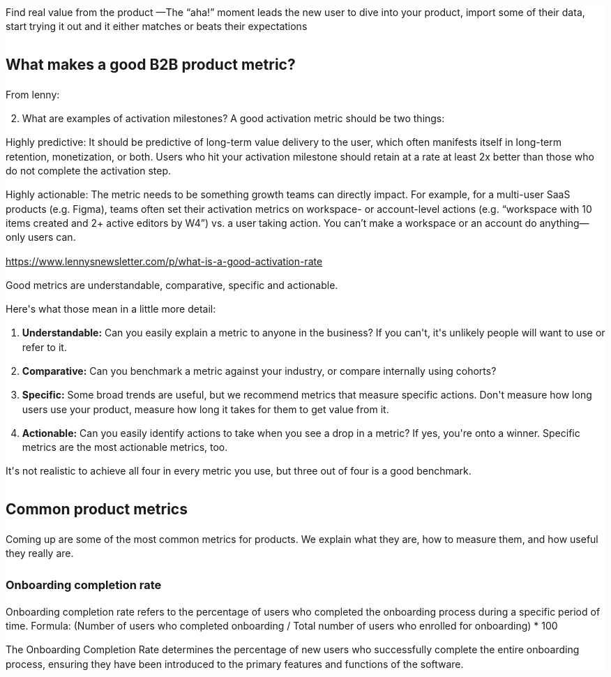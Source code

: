 Find real value from the product —The “aha!” moment leads the new user to dive into your product, import some of their data, start trying it out and it either matches or beats their expectations




## What makes a good B2B product metric?

From lenny:

2. What are examples of activation milestones?
A good activation metric should be two things:

Highly predictive: It should be predictive of long-term value delivery to the user, which often manifests itself in long-term retention, monetization, or both. Users who hit your activation milestone should retain at a rate at least 2x better than those who do not complete the activation step.

Highly actionable: The metric needs to be something growth teams can directly impact. For example, for a multi-user SaaS products (e.g. Figma), teams often set their activation metrics on workspace- or account-level actions (e.g. “workspace with 10 items created and 2+ active editors by W4”) vs. a user taking action. You can’t make a workspace or an account do anything—only users can.

https://www.lennysnewsletter.com/p/what-is-a-good-activation-rate


Good metrics are understandable, comparative, specific and actionable.

Here's what those mean in a little more detail:

1. **Understandable:** Can you easily explain a metric to anyone in the business? If you can't, it's unlikely people will want to use or refer to it.

2. **Comparative:** Can you benchmark a metric against your industry, or compare internally using cohorts?

3. **Specific:** Some broad trends are useful, but we recommend metrics that measure specific actions. Don't measure how long users use your product, measure how long it takes for them to get value from it.

4. **Actionable:** Can you easily identify actions to take when you see a drop in a metric? If yes, you're onto a winner. Specific metrics are the most actionable metrics, too.

It's not realistic to achieve all four in every metric you use, but three out of four is a good benchmark.



## Common product metrics

Coming up are some of the most common metrics for products. We explain what they are, how to measure them, and how useful they really are.


### Onboarding completion rate
Onboarding completion rate refers to the percentage of users who completed the onboarding process during a specific period of time. Formula: (Number of users who completed onboarding / Total number of users who enrolled for onboarding) * 100

The Onboarding Completion Rate determines the percentage of new users who successfully complete the entire onboarding process, ensuring they have been introduced to the primary features and functions of the software.
